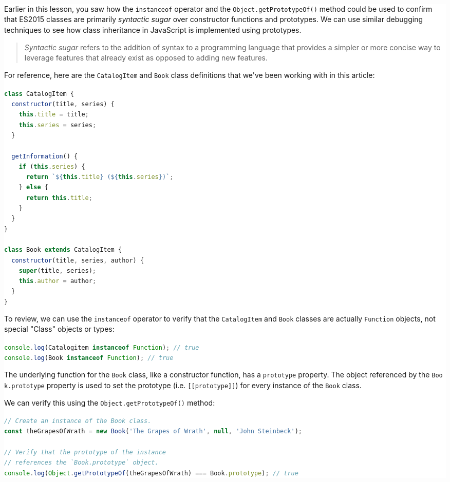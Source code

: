Earlier in this lesson, you saw how the `instanceof` operator and the
`Object.getPrototypeOf()` method could be used to confirm that ES2015 classes
are primarily _syntactic sugar_ over constructor functions and prototypes. We
can use similar debugging techniques to see how class inheritance in JavaScript
is implemented using prototypes.

> _Syntactic sugar_ refers to the addition of syntax to a programming language
> that provides a simpler or more concise way to leverage features that already
> exist as opposed to adding new features.

For reference, here are the `CatalogItem` and `Book` class definitions that
we've been working with in this article:

```js
class CatalogItem {
  constructor(title, series) {
    this.title = title;
    this.series = series;
  }

  getInformation() {
    if (this.series) {
      return `${this.title} (${this.series})`;
    } else {
      return this.title;
    }
  }
}

class Book extends CatalogItem {
  constructor(title, series, author) {
    super(title, series);
    this.author = author;
  }
}
```

To review, we can use the `instanceof` operator to verify that the `CatalogItem`
and `Book` classes are actually `Function` objects, not special "Class" objects
or types:

```js
console.log(Catalogitem instanceof Function); // true
console.log(Book instanceof Function); // true
```

The underlying function for the `Book` class, like a constructor function, has a
`prototype` property. The object referenced by the `Book.prototype` property is
used to set the prototype (i.e. `[[prototype]]`) for every instance of the
`Book` class.

We can verify this using the `Object.getPrototypeOf()` method:

```js
// Create an instance of the Book class.
const theGrapesOfWrath = new Book('The Grapes of Wrath', null, 'John Steinbeck');

// Verify that the prototype of the instance
// references the `Book.prototype` object.
console.log(Object.getPrototypeOf(theGrapesOfWrath) === Book.prototype); // true
```


[1]: https://www.reddit.com/r/npm/comments/aounfi/best_package_manager/eg4r6oo/
[2]: https://bower.io/
[3]: https://css-tricks.com/start-sentence-npm/
[1]: https://semver.npmjs.com/
[image-npm-semver]: https://assets.aaonline.io/Module-JavaScript/npm/assets/image-npm-semver.svg
[npm package]: https://www.npmjs.com/package/npm
[npm registry]: https://www.npmjs.com/
[repo to clone]: https://github.com/appacademy-starters/javascript-npm-and-application-security
[process.argv documentation]: https://nodejs.org/api/process.html#process_process_argv
[File System]: https://nodejs.org/api/fs.html
[the documentation for _process.exit_]: https://nodejs.org/api/process.html#process_process_exit_code
[Chalk]: https://github.com/chalk/chalk
[Readable Streams]: https://nodejs.org/api/stream.html#stream_readable_streams
[line-reader package]: https://www.npmjs.com/package/line-reader
[mdn js]: https://developer.mozilla.org/en-US/docs/Web/JavaScript
[mdn arrow functions]: https://developer.mozilla.org/en-US/docs/Web/JavaScript/Reference/Functions/Arrow_functions
[mdn object]: https://developer.mozilla.org/en-US/docs/Learn/JavaScript/Objects/Basics
[mdn object literal]: https://developer.mozilla.org/en-US/docs/Web/JavaScript/Reference/Operators/Object_initializer#Computed_property_names
[mdn property accessors]: https://developer.mozilla.org/en-US/docs/Web/JavaScript/Reference/Operators/Property_Accessors
[hoisting]: https://developer.mozilla.org/en-US/docs/Glossary/Hoisting
[rest parameters]: https://developer.mozilla.org/en-US/docs/Web/JavaScript/Reference/Functions/rest_parameters
[npm]: https://www.npmjs.com/
